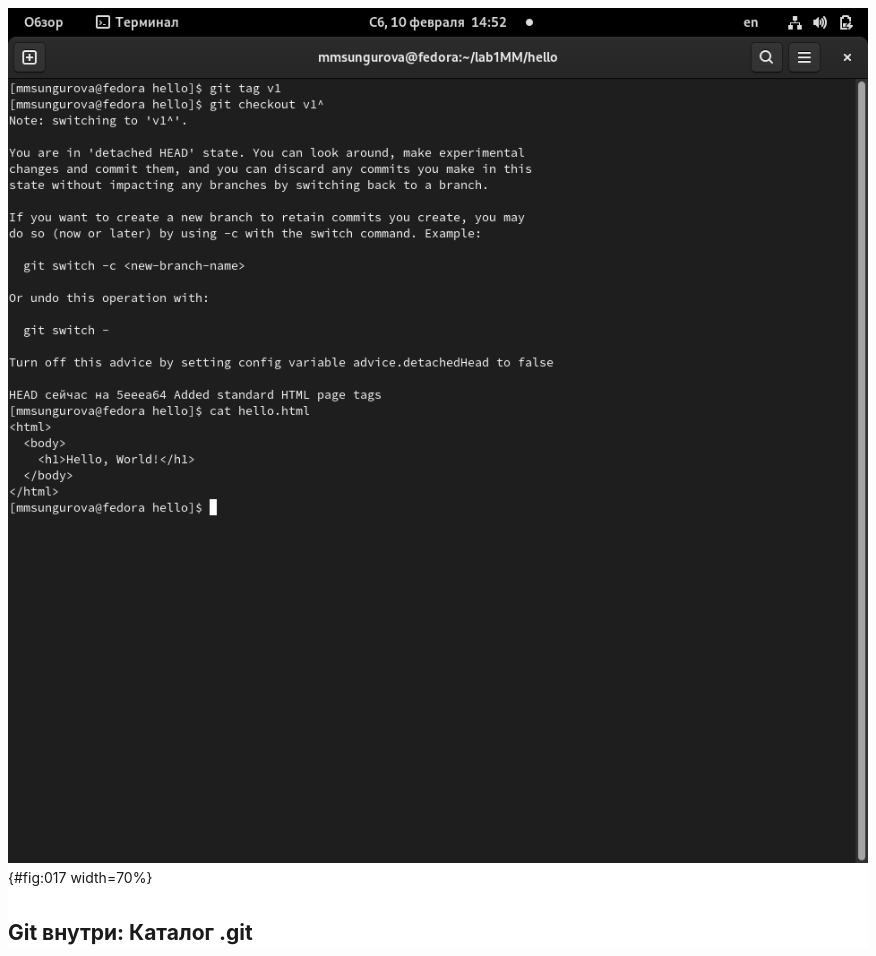 ![Добавление нового файла в репозиторий](image/img26.png){#fig:017 width=70%}

## Git внутри: Каталог .git
